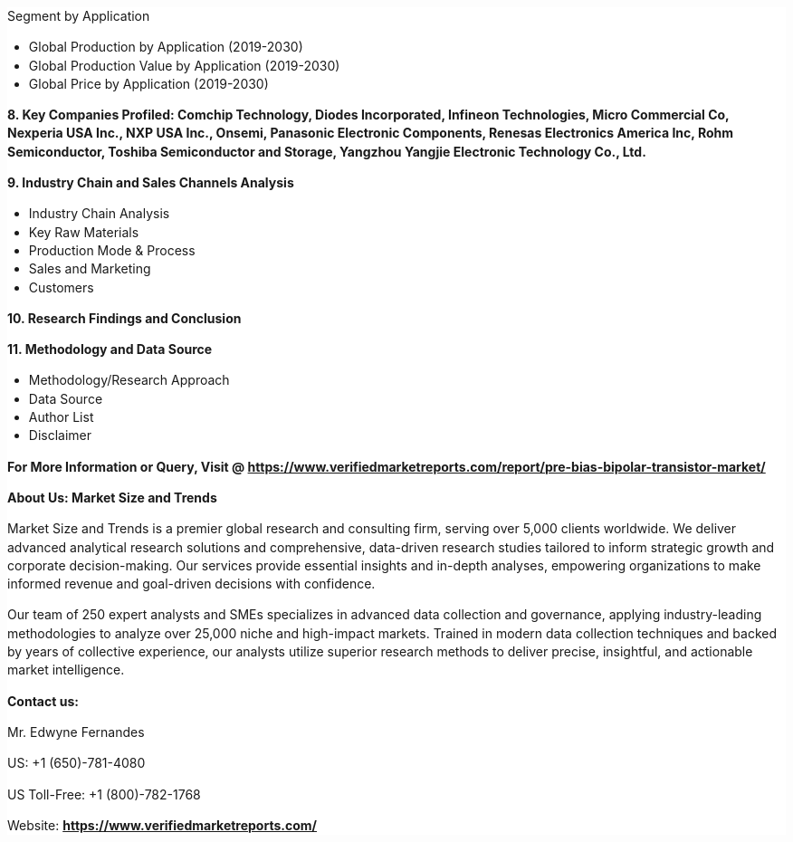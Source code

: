 Segment by Application</strong></p><ul><li>Global Production by Application (2019-2030)</li><li>Global Production Value by Application (2019-2030)</li><li>Global Price by Application (2019-2030)</li></ul><p><strong>8. Key Companies Profiled: Comchip Technology, Diodes Incorporated, Infineon Technologies, Micro Commercial Co, Nexperia USA Inc., NXP USA Inc., Onsemi, Panasonic Electronic Components, Renesas Electronics America Inc, Rohm Semiconductor, Toshiba Semiconductor and Storage, Yangzhou Yangjie Electronic Technology Co., Ltd.</strong></p><p><strong>9. Industry Chain and Sales Channels Analysis</strong></p><ul><li>Industry Chain Analysis</li><li>Key Raw Materials</li><li>Production Mode &amp; Process</li><li>Sales and Marketing</li><li>Customers</li></ul><p><strong>10. Research Findings and Conclusion</strong></p><p><strong>11. Methodology and Data Source</strong></p><ul><li>Methodology/Research Approach</li><li>Data Source</li><li>Author List</li><li>Disclaimer</li></ul></p><p><strong>For More Information or Query, Visit @ <a href="https://www.verifiedmarketreports.com/report/pre-bias-bipolar-transistor-market/">https://www.verifiedmarketreports.com/report/pre-bias-bipolar-transistor-market/</a></strong></p><p><strong>About Us: Market Size and Trends</strong></p><p>Market Size and Trends is a premier global research and consulting firm, serving over 5,000 clients worldwide. We deliver advanced analytical research solutions and comprehensive, data-driven research studies tailored to inform strategic growth and corporate decision-making. Our services provide essential insights and in-depth analyses, empowering organizations to make informed revenue and goal-driven decisions with confidence.</p><p>Our team of 250 expert analysts and SMEs specializes in advanced data collection and governance, applying industry-leading methodologies to analyze over 25,000 niche and high-impact markets. Trained in modern data collection techniques and backed by years of collective experience, our analysts utilize superior research methods to deliver precise, insightful, and actionable market intelligence.</p><p><strong>Contact us:</strong></p><p>Mr. Edwyne Fernandes</p><p>US: +1 (650)-781-4080</p><p>US Toll-Free: +1 (800)-782-1768</p><p>Website: <strong><a href="https://www.verifiedmarketreports.com/">https://www.verifiedmarketreports.com/</a></strong></p>
